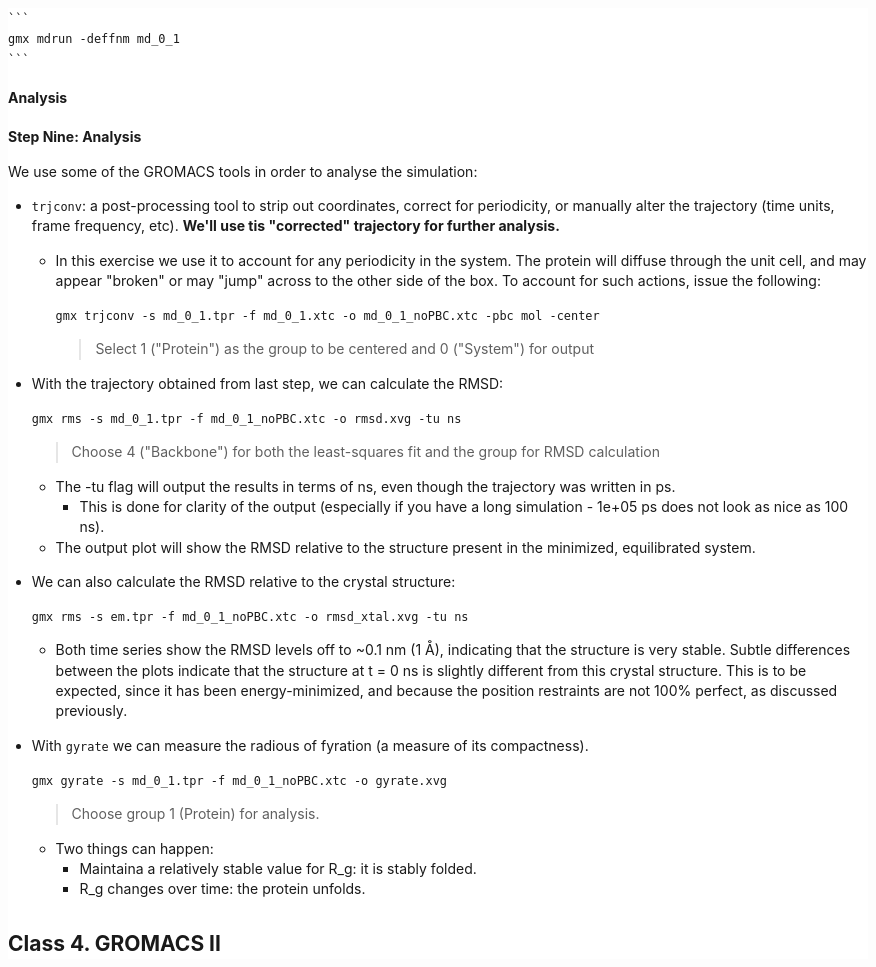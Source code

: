 	```
	gmx mdrun -deffnm md_0_1
	```

#### Analysis

**Step Nine: Analysis**

We use some of the GROMACS tools in order to analyse the simulation:

* `trjconv`: a post-processing tool to strip out coordinates, correct for periodicity, or manually alter the trajectory (time units, frame frequency, etc). **We'll use tis "corrected" trajectory for further analysis.**
	* In this exercise we use it to account for any periodicity in the system. The protein will diffuse through the unit cell, and may appear "broken" or may "jump" across to the other side of the box. To account for such actions, issue the following:
		
		```
		gmx trjconv -s md_0_1.tpr -f md_0_1.xtc -o md_0_1_noPBC.xtc -pbc mol -center
		```
		> Select 1 ("Protein") as the group to be centered and 0 ("System") for output
* With the trajectory obtained from last step, we can calculate the RMSD:
	
	```
	gmx rms -s md_0_1.tpr -f md_0_1_noPBC.xtc -o rmsd.xvg -tu ns
	```
	> Choose 4 ("Backbone") for both the least-squares fit and the group for RMSD calculation
	
	* The -tu flag will output the results in terms of ns, even though the trajectory was written in ps.
		* This is done for clarity of the output (especially if you have a long simulation - 1e+05 ps does not look as nice as 100 ns).
	* The output plot will show the RMSD relative to the structure present in the minimized, equilibrated system.
* We can also calculate the RMSD relative to the crystal structure:

	```
	gmx rms -s em.tpr -f md_0_1_noPBC.xtc -o rmsd_xtal.xvg -tu ns
	```
	
	* Both time series show the RMSD levels off to ~0.1 nm (1 Å), indicating that the structure is very stable. Subtle differences between the plots indicate that the structure at t = 0 ns is slightly different from this crystal structure. This is to be expected, since it has been energy-minimized, and because the position restraints are not 100% perfect, as discussed previously.
* With `gyrate` we can measure the radious of fyration (a measure of its compactness).
	
	```
	gmx gyrate -s md_0_1.tpr -f md_0_1_noPBC.xtc -o gyrate.xvg
	```
	> Choose group 1 (Protein) for analysis.
	
	* Two things can happen:
		* Maintaina a relatively stable value for R_g: it is stably folded.
		* R_g changes over time: the protein unfolds.


## Class 4. GROMACS II
